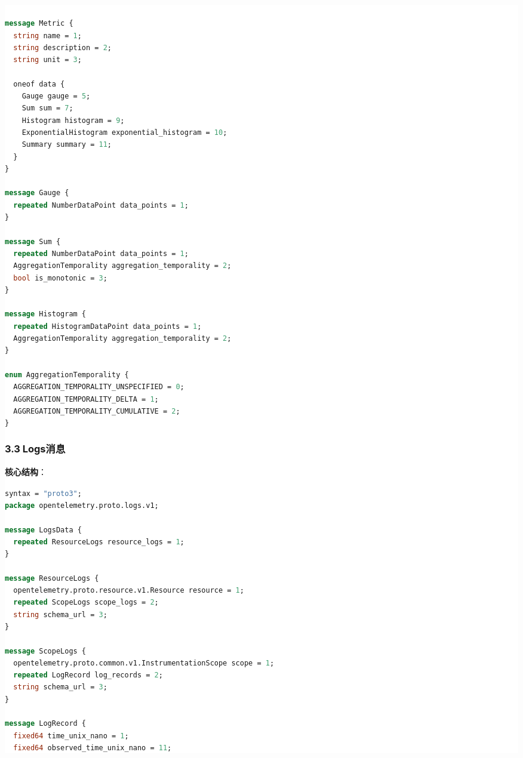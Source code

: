 ```protobuf

message Metric {
  string name = 1;
  string description = 2;
  string unit = 3;
  
  oneof data {
    Gauge gauge = 5;
    Sum sum = 7;
    Histogram histogram = 9;
    ExponentialHistogram exponential_histogram = 10;
    Summary summary = 11;
  }
}

message Gauge {
  repeated NumberDataPoint data_points = 1;
}

message Sum {
  repeated NumberDataPoint data_points = 1;
  AggregationTemporality aggregation_temporality = 2;
  bool is_monotonic = 3;
}

message Histogram {
  repeated HistogramDataPoint data_points = 1;
  AggregationTemporality aggregation_temporality = 2;
}

enum AggregationTemporality {
  AGGREGATION_TEMPORALITY_UNSPECIFIED = 0;
  AGGREGATION_TEMPORALITY_DELTA = 1;
  AGGREGATION_TEMPORALITY_CUMULATIVE = 2;
}
```

### 3.3 Logs消息

**核心结构**：

```protobuf
syntax = "proto3";
package opentelemetry.proto.logs.v1;

message LogsData {
  repeated ResourceLogs resource_logs = 1;
}

message ResourceLogs {
  opentelemetry.proto.resource.v1.Resource resource = 1;
  repeated ScopeLogs scope_logs = 2;
  string schema_url = 3;
}

message ScopeLogs {
  opentelemetry.proto.common.v1.InstrumentationScope scope = 1;
  repeated LogRecord log_records = 2;
  string schema_url = 3;
}

message LogRecord {
  fixed64 time_unix_nano = 1;
  fixed64 observed_time_unix_nano = 11;
```